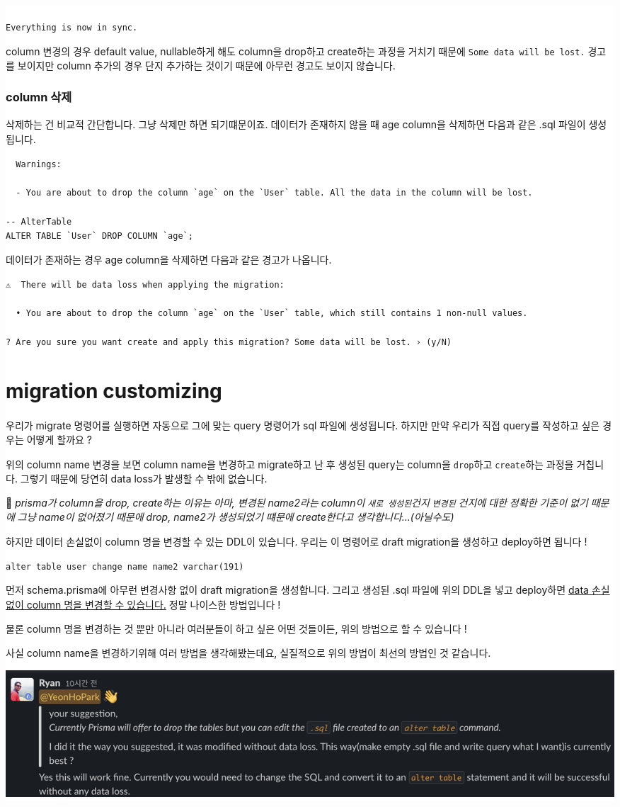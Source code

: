 ```

Everything is now in sync.
```

column 변경의 경우 default value, nullable하게 해도 column을 drop하고 create하는 과정을 거치기 때문에 `Some data will be lost.` 경고를 보이지만 column 추가의 경우 단지 추가하는 것이기 때문에 아무런 경고도 보이지 않습니다.

### column 삭제

삭제하는 건 비교적 간단합니다. 그냥 삭제만 하면 되기떄문이죠. 데이터가 존재하지 않을 때 age column을 삭제하면 다음과 같은 .sql 파일이 생성됩니다.

```
  Warnings:

  - You are about to drop the column `age` on the `User` table. All the data in the column will be lost.

-- AlterTable
ALTER TABLE `User` DROP COLUMN `age`;
```

데이터가 존재하는 경우 age column을 삭제하면 다음과 같은 경고가 나옵니다.

```
⚠️  There will be data loss when applying the migration:

  • You are about to drop the column `age` on the `User` table, which still contains 1 non-null values.

? Are you sure you want create and apply this migration? Some data will be lost. › (y/N)
```

# migration customizing

우리가 migrate 명령어를 실행하면 자동으로 그에 맞는 query 명령어가 sql 파일에 생성됩니다. 하지만 만약 우리가 직접 query를 작성하고 싶은 경우는 어떻게 할까요 ?

위의 column name 변경을 보면 column name을 변경하고 migrate하고 난 후 생성된 query는 column을 `drop`하고 `create`하는 과정을 거칩니다. 그렇기 때문에 당연히 data loss가 발생할 수 밖에 없습니다.

🤔 _prisma가 column을 drop, create하는 이유는 아마, 변경된 name2라는 column이 `새로 생성된`건지 `변경된` 건지에 대한 정확한 기준이 없기 때문에 그냥 name이 없어졌기 때문에 drop, name2가 생성되었기 떄문에 create한다고 생각합니다...(아닐수도)_

하지만 데이터 손실없이 column 명을 변경할 수 있는 DDL이 있습니다. 우리는 이 명령어로 draft migration을 생성하고 deploy하면 됩니다 !

```
alter table user change name name2 varchar(191)
```

먼저 schema.prisma에 아무런 변경사항 없이 draft migration을 생성합니다. 그리고 생성된 .sql 파일에 위의 DDL을 넣고 deploy하면 <u>data 손실없이 column 명을 변경할 수 있습니다.</u> 정말 나이스한 방법입니다 !

물론 column 명을 변경하는 것 뿐만 아니라 여러분들이 하고 싶은 어떤 것들이든, 위의 방법으로 할 수 있습니다 !

사실 column name을 변경하기위해 여러 방법을 생각해봤는데요, 실질적으로 위의 방법이 최선의 방법인 것 같습니다.

![image1.png](.images/../images/prisma_migrate-1.png)
